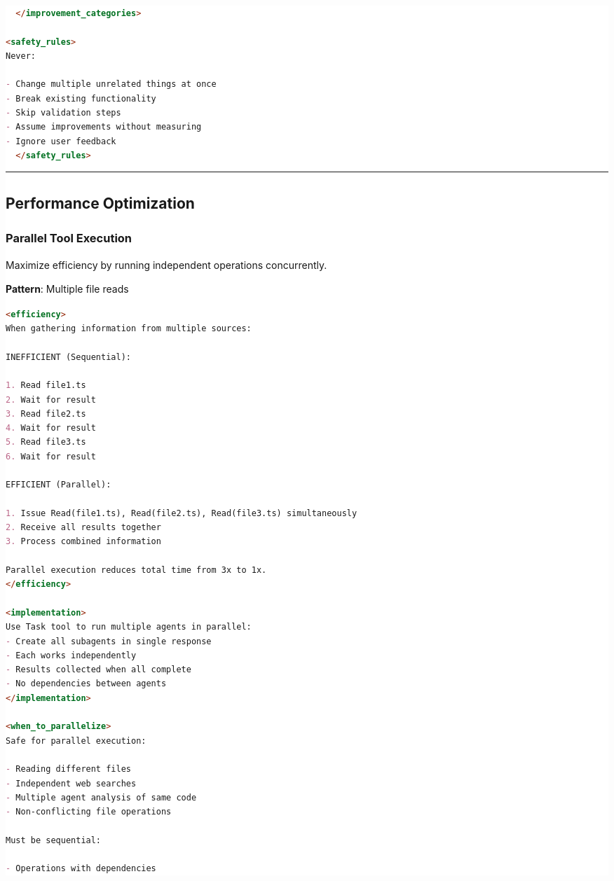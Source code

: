 ```markdown
  </improvement_categories>

<safety_rules>
Never:

- Change multiple unrelated things at once
- Break existing functionality
- Skip validation steps
- Assume improvements without measuring
- Ignore user feedback
  </safety_rules>
```

---

## Performance Optimization

### Parallel Tool Execution

Maximize efficiency by running independent operations concurrently.

**Pattern**: Multiple file reads

```markdown
<efficiency>
When gathering information from multiple sources:

INEFFICIENT (Sequential):

1. Read file1.ts
2. Wait for result
3. Read file2.ts
4. Wait for result
5. Read file3.ts
6. Wait for result

EFFICIENT (Parallel):

1. Issue Read(file1.ts), Read(file2.ts), Read(file3.ts) simultaneously
2. Receive all results together
3. Process combined information

Parallel execution reduces total time from 3x to 1x.
</efficiency>

<implementation>
Use Task tool to run multiple agents in parallel:
- Create all subagents in single response
- Each works independently
- Results collected when all complete
- No dependencies between agents
</implementation>

<when_to_parallelize>
Safe for parallel execution:

- Reading different files
- Independent web searches
- Multiple agent analysis of same code
- Non-conflicting file operations

Must be sequential:

- Operations with dependencies
```
